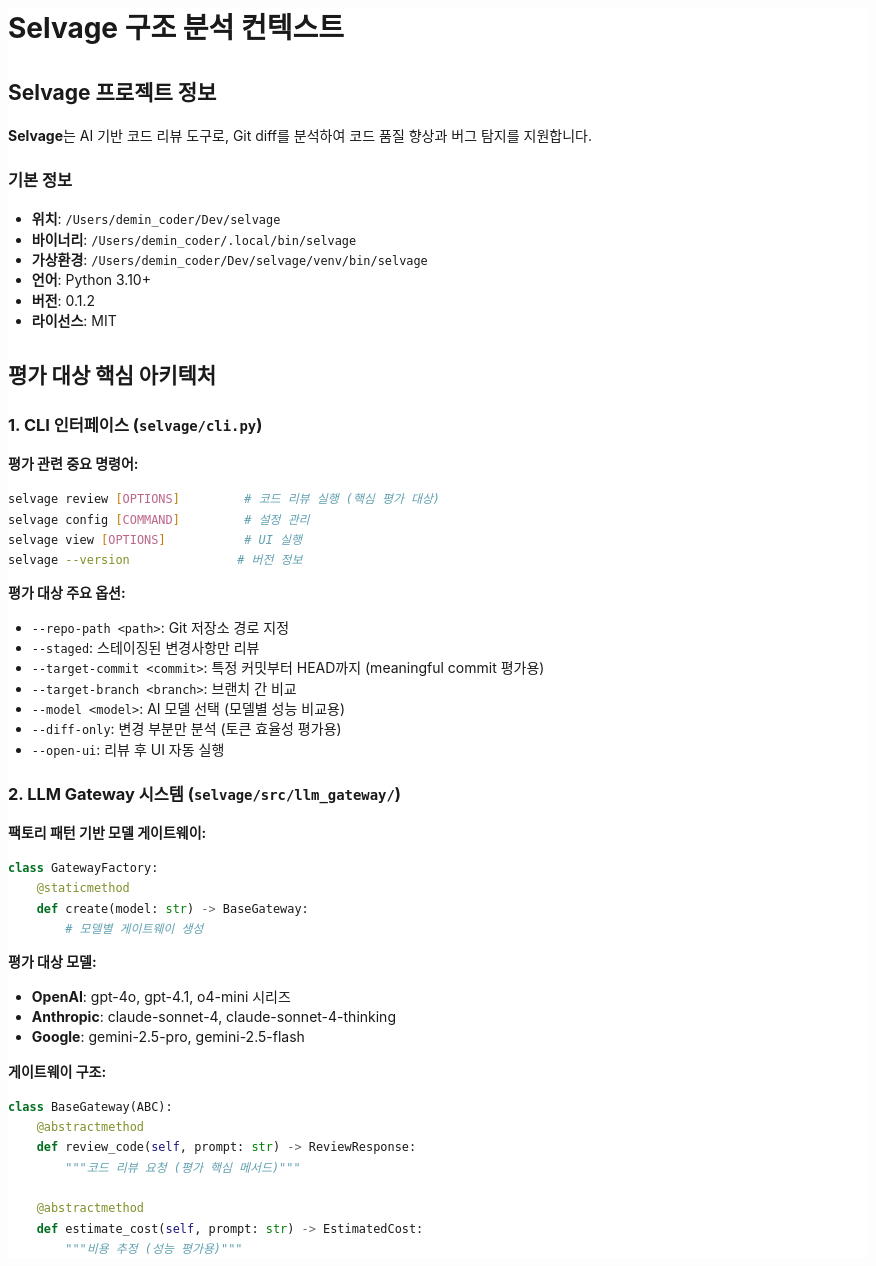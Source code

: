 # Selvage 구조 분석 컨텍스트

## Selvage 프로젝트 정보

**Selvage**는 AI 기반 코드 리뷰 도구로, Git diff를 분석하여 코드 품질 향상과 버그 탐지를 지원합니다.

### 기본 정보
- **위치**: `/Users/demin_coder/Dev/selvage`
- **바이너리**: `/Users/demin_coder/.local/bin/selvage`
- **가상환경**: `/Users/demin_coder/Dev/selvage/venv/bin/selvage`
- **언어**: Python 3.10+
- **버전**: 0.1.2
- **라이선스**: MIT

## 평가 대상 핵심 아키텍처

### 1. CLI 인터페이스 (`selvage/cli.py`)

**평가 관련 중요 명령어:**
```bash
selvage review [OPTIONS]         # 코드 리뷰 실행 (핵심 평가 대상)
selvage config [COMMAND]         # 설정 관리  
selvage view [OPTIONS]           # UI 실행
selvage --version               # 버전 정보
```

**평가 대상 주요 옵션:**
- `--repo-path <path>`: Git 저장소 경로 지정
- `--staged`: 스테이징된 변경사항만 리뷰
- `--target-commit <commit>`: 특정 커밋부터 HEAD까지 (meaningful commit 평가용)
- `--target-branch <branch>`: 브랜치 간 비교
- `--model <model>`: AI 모델 선택 (모델별 성능 비교용)
- `--diff-only`: 변경 부분만 분석 (토큰 효율성 평가용)
- `--open-ui`: 리뷰 후 UI 자동 실행

### 2. LLM Gateway 시스템 (`selvage/src/llm_gateway/`)

**팩토리 패턴 기반 모델 게이트웨이:**
```python
class GatewayFactory:
    @staticmethod
    def create(model: str) -> BaseGateway:
        # 모델별 게이트웨이 생성
```

**평가 대상 모델:**
- **OpenAI**: gpt-4o, gpt-4.1, o4-mini 시리즈
- **Anthropic**: claude-sonnet-4, claude-sonnet-4-thinking  
- **Google**: gemini-2.5-pro, gemini-2.5-flash

**게이트웨이 구조:**
```python
class BaseGateway(ABC):
    @abstractmethod
    def review_code(self, prompt: str) -> ReviewResponse:
        """코드 리뷰 요청 (평가 핵심 메서드)"""
        
    @abstractmethod
    def estimate_cost(self, prompt: str) -> EstimatedCost:
        """비용 추정 (성능 평가용)"""
```
